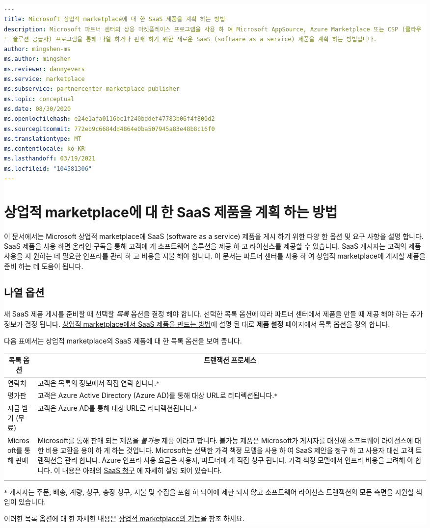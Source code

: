 ```yaml
---
title: Microsoft 상업적 marketplace에 대 한 SaaS 제품을 계획 하는 방법
description: Microsoft 파트너 센터의 상용 마켓플레이스 프로그램을 사용 하 여 Microsoft AppSource, Azure Marketplace 또는 CSP (클라우드 솔루션 공급자) 프로그램을 통해 나열 하거나 판매 하기 위한 새로운 SaaS (software as a service) 제품을 계획 하는 방법입니다.
author: mingshen-ms
ms.author: mingshen
ms.reviewer: dannyevers
ms.service: marketplace
ms.subservice: partnercenter-marketplace-publisher
ms.topic: conceptual
ms.date: 08/30/2020
ms.openlocfilehash: e24e1afa0116bc1f240bddef47783b06f4f800d2
ms.sourcegitcommit: 772eb9c6684dd4864e0ba507945a83e48b8c16f0
ms.translationtype: MT
ms.contentlocale: ko-KR
ms.lasthandoff: 03/19/2021
ms.locfileid: "104581306"
---
```

# <a name="how-to-plan-a-saas-offer-for-the-commercial-marketplace"></a>상업적 marketplace에 대 한 SaaS 제품을 계획 하는 방법

이 문서에서는 Microsoft 상업적 marketplace에 SaaS (software as a service) 제품을 게시 하기 위한 다양 한 옵션 및 요구 사항을 설명 합니다. SaaS 제품을 사용 하면 온라인 구독을 통해 고객에 게 소프트웨어 솔루션을 제공 하 고 라이선스를 제공할 수 있습니다. SaaS 게시자는 고객의 제품 사용을 지 원하는 데 필요한 인프라를 관리 하 고 비용을 지불 해야 합니다. 이 문서는 파트너 센터를 사용 하 여 상업적 marketplace에 게시할 제품을 준비 하는 데 도움이 됩니다.

## <a name="listing-options"></a>나열 옵션

새 SaaS 제품 게시를 준비할 때 선택할 _목록_ 옵션을 결정 해야 합니다. 선택한 목록 옵션에 따라 파트너 센터에서 제품을 만들 때 제공 해야 하는 추가 정보가 결정 됩니다. [상업적 marketplace에서 SaaS 제품을 만드는 방법](create-new-saas-offer.md)에 설명 된 대로 **제품 설정** 페이지에서 목록 옵션을 정의 합니다.

다음 표에서는 상업적 marketplace의 SaaS 제품에 대 한 목록 옵션을 보여 줍니다.

| 목록 옵션 | 트랜잭션 프로세스 |
| ------------ | ------------- |
| 연락처 | 고객은 목록의 정보에서 직접 연락 합니다.``*`` |
| 평가판 | 고객은 Azure Active Directory (Azure AD)를 통해 대상 URL로 리디렉션됩니다.``*`` |
| 지금 받기 (무료) | 고객은 Azure AD를 통해 대상 URL로 리디렉션됩니다.``*`` |
| Microsoft를 통해 판매  | Microsoft를 통해 판매 되는 제품을 _불가능_ 제품 이라고 합니다. 불가능 제품은 Microsoft가 게시자를 대신해 소프트웨어 라이선스에 대 한 비용 교환을 용이 하 게 하는 것입니다. Microsoft는 선택한 가격 책정 모델을 사용 하 여 SaaS 제안을 청구 하 고 사용자 대신 고객 트랜잭션을 관리 합니다. Azure 인프라 사용 요금은 사용자, 파트너에 게 직접 청구 됩니다. 가격 책정 모델에서 인프라 비용을 고려해 야 합니다. 이 내용은 아래의 [SaaS 청구](#saas-billing) 에 자세히 설명 되어 있습니다.  |
|||

``*`` 게시자는 주문, 배송, 계량, 청구, 송장 청구, 지불 및 수집을 포함 하 되이에 제한 되지 않고 소프트웨어 라이선스 트랜잭션의 모든 측면을 지원할 책임이 있습니다.

이러한 목록 옵션에 대 한 자세한 내용은 [상업적 marketplace의 기능](marketplace-commercial-transaction-capabilities-and-considerations.md)을 참조 하세요.
